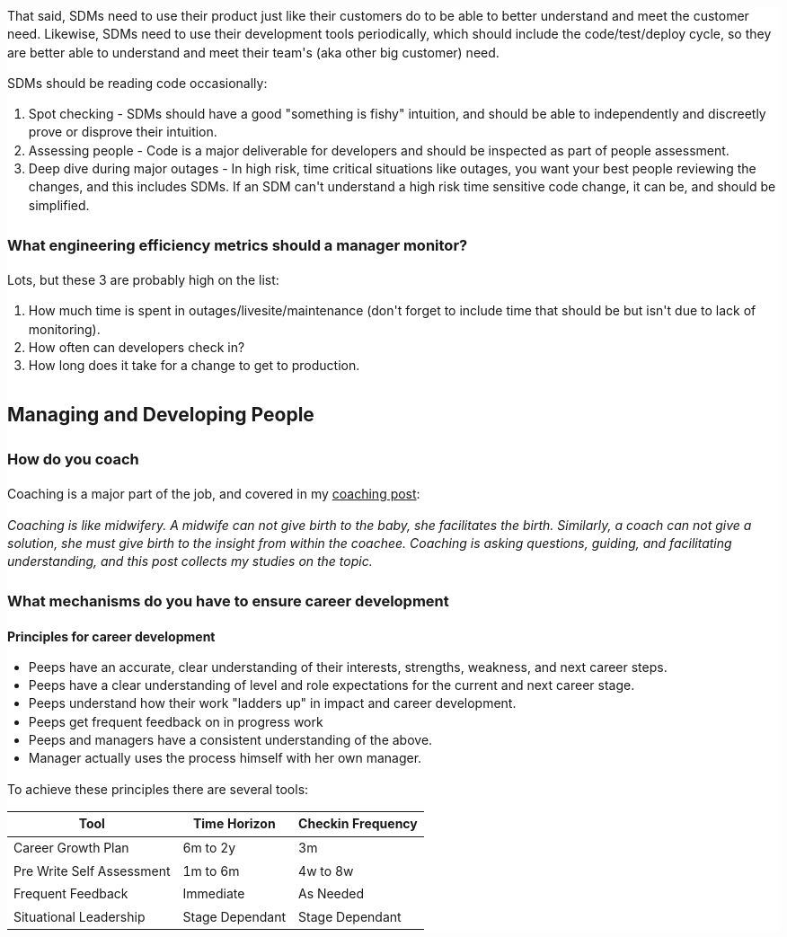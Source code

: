 That said, SDMs need to use their product just like their customers do to be able to better understand and meet the customer need. Likewise, SDMs need to use their development tools periodically, which should include the code/test/deploy cycle, so they are better able to understand and meet their team's (aka other big customer) need.

SDMs should be reading code occasionally:

1. Spot checking - SDMs should have a good "something is fishy" intuition, and should be able to independently and discreetly prove or disprove their intuition.
1. Assessing people - Code is a major deliverable for developers and should be inspected as part of people assessment.
1. Deep dive during major outages - In high risk, time critical situations like outages, you want your best people reviewing the changes, and this includes SDMs. If an SDM can't understand a high risk time sensitive code change, it can be, and should be simplified.

### What engineering efficiency metrics should a manager monitor?

Lots, but these 3 are probably high on the list:

1. How much time is spent in outages/livesite/maintenance (don't forget to include time that should be but isn't due to lack of monitoring).
2. How often can developers check in?
3. How long does it take for a change to get to production.

## Managing and Developing People

### How do you coach

Coaching is a major part of the job, and covered in my [coaching post](/coaching):

_Coaching is like midwifery. A midwife can not give birth to the baby, she facilitates the birth. Similarly, a coach can not give a solution, she must give birth to the insight from within the coachee. Coaching is asking questions, guiding, and facilitating understanding, and this post collects my studies on the topic._

### What mechanisms do you have to ensure career development

**Principles for career development**

- Peeps have an accurate, clear understanding of their interests, strengths, weakness, and next career steps.
- Peeps have a clear understanding of level and role expectations for the current and next career stage.
- Peeps understand how their work "ladders up" in impact and career development.
- Peeps get frequent feedback on in progress work
- Peeps and managers have a consistent understanding of the above.
- Manager actually uses the process himself with her own manager.

To achieve these principles there are several tools:

| Tool                      | Time Horizon    | Checkin Frequency |
| ------------------------- | --------------- | ----------------- |
| Career Growth Plan        | 6m to 2y        | 3m                |
| Pre Write Self Assessment | 1m to 6m        | 4w to 8w          |
| Frequent Feedback         | Immediate       | As Needed         |
| Situational Leadership    | Stage Dependant | Stage Dependant   |

